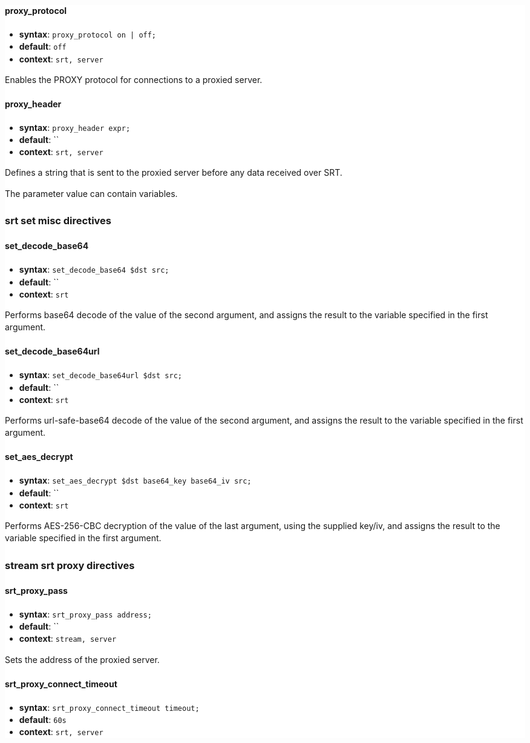 #### proxy_protocol
* **syntax**: `proxy_protocol on | off;`
* **default**: `off`
* **context**: `srt, server`

Enables the PROXY protocol for connections to a proxied server.

#### proxy_header
* **syntax**: `proxy_header expr;`
* **default**: ``
* **context**: `srt, server`

Defines a string that is sent to the proxied server before any data received over SRT.

The parameter value can contain variables.

### srt set misc directives

#### set_decode_base64
* **syntax**: `set_decode_base64 $dst src;`
* **default**: ``
* **context**: `srt`

Performs base64 decode of the value of the second argument, and assigns the result to the variable specified in the first argument.

#### set_decode_base64url
* **syntax**: `set_decode_base64url $dst src;`
* **default**: ``
* **context**: `srt`

Performs url-safe-base64 decode of the value of the second argument, and assigns the result to the variable specified in the first argument.

#### set_aes_decrypt
* **syntax**: `set_aes_decrypt $dst base64_key base64_iv src;`
* **default**: ``
* **context**: `srt`

Performs AES-256-CBC decryption of the value of the last argument, using the supplied key/iv, and assigns the result to the variable specified in the first argument.

### stream srt proxy directives

#### srt_proxy_pass
* **syntax**: `srt_proxy_pass address;`
* **default**: ``
* **context**: `stream, server`

Sets the address of the proxied server.

#### srt_proxy_connect_timeout
* **syntax**: `srt_proxy_connect_timeout timeout;`
* **default**: `60s`
* **context**: `srt, server`
